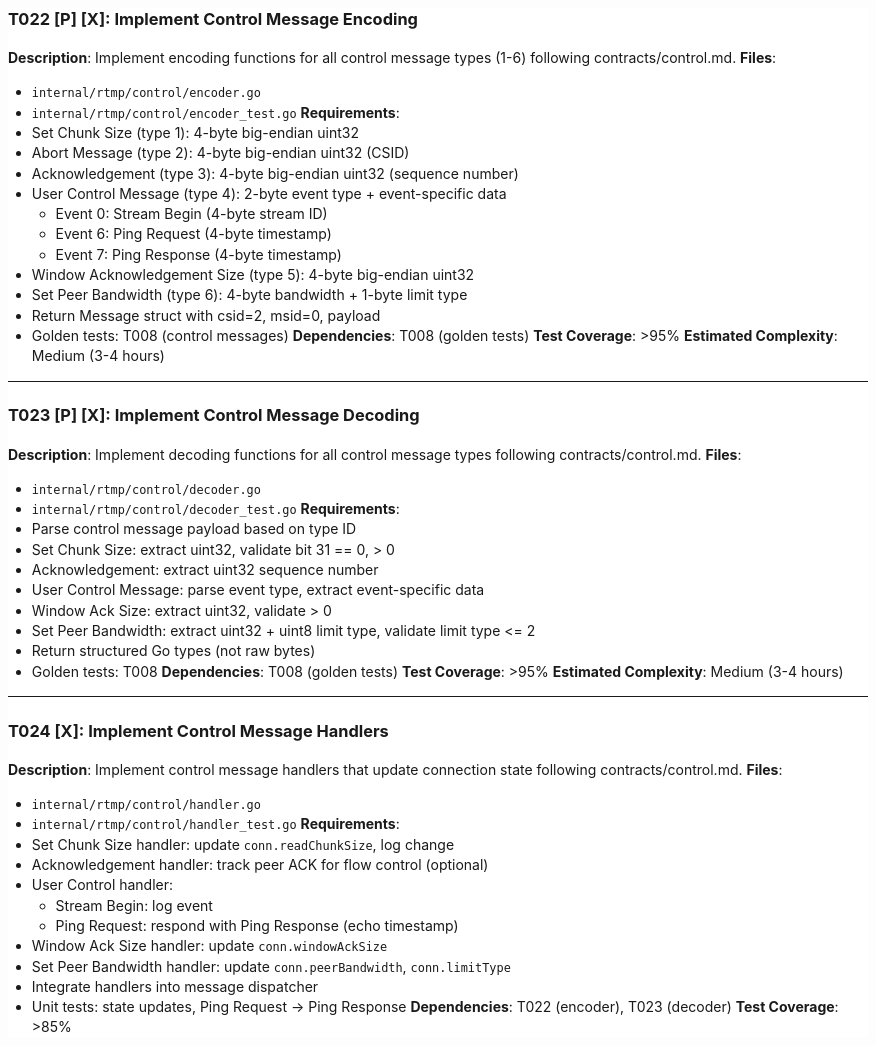 ### T022 [P] [X]: Implement Control Message Encoding
**Description**: Implement encoding functions for all control message types (1-6) following contracts/control.md.
**Files**:
- `internal/rtmp/control/encoder.go`
- `internal/rtmp/control/encoder_test.go`
**Requirements**:
- Set Chunk Size (type 1): 4-byte big-endian uint32
- Abort Message (type 2): 4-byte big-endian uint32 (CSID)
- Acknowledgement (type 3): 4-byte big-endian uint32 (sequence number)
- User Control Message (type 4): 2-byte event type + event-specific data
  - Event 0: Stream Begin (4-byte stream ID)
  - Event 6: Ping Request (4-byte timestamp)
  - Event 7: Ping Response (4-byte timestamp)
- Window Acknowledgement Size (type 5): 4-byte big-endian uint32
- Set Peer Bandwidth (type 6): 4-byte bandwidth + 1-byte limit type
- Return Message struct with csid=2, msid=0, payload
- Golden tests: T008 (control messages)
**Dependencies**: T008 (golden tests)
**Test Coverage**: >95%
**Estimated Complexity**: Medium (3-4 hours)

---

### T023 [P] [X]: Implement Control Message Decoding
**Description**: Implement decoding functions for all control message types following contracts/control.md.
**Files**:
- `internal/rtmp/control/decoder.go`
- `internal/rtmp/control/decoder_test.go`
**Requirements**:
- Parse control message payload based on type ID
- Set Chunk Size: extract uint32, validate bit 31 == 0, > 0
- Acknowledgement: extract uint32 sequence number
- User Control Message: parse event type, extract event-specific data
- Window Ack Size: extract uint32, validate > 0
- Set Peer Bandwidth: extract uint32 + uint8 limit type, validate limit type <= 2
- Return structured Go types (not raw bytes)
- Golden tests: T008
**Dependencies**: T008 (golden tests)
**Test Coverage**: >95%
**Estimated Complexity**: Medium (3-4 hours)

---

### T024 [X]: Implement Control Message Handlers
**Description**: Implement control message handlers that update connection state following contracts/control.md.
**Files**:
- `internal/rtmp/control/handler.go`
- `internal/rtmp/control/handler_test.go`
**Requirements**:
- Set Chunk Size handler: update `conn.readChunkSize`, log change
- Acknowledgement handler: track peer ACK for flow control (optional)
- User Control handler:
  - Stream Begin: log event
  - Ping Request: respond with Ping Response (echo timestamp)
- Window Ack Size handler: update `conn.windowAckSize`
- Set Peer Bandwidth handler: update `conn.peerBandwidth`, `conn.limitType`
- Integrate handlers into message dispatcher
- Unit tests: state updates, Ping Request → Ping Response
**Dependencies**: T022 (encoder), T023 (decoder)
**Test Coverage**: >85%